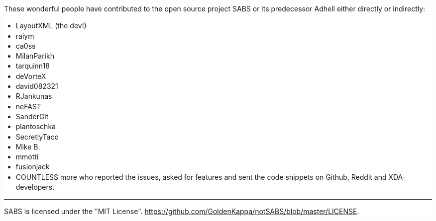 These wonderful people have contributed to the open source project SABS or its predecessor Adhell either directly or indirectly:
* LayoutXML (the dev!)
* raiym
* ca0ss
* MilanParikh
* tarquinn18
* deVorteX
* david082321
* RJankunas
* neFAST
* SanderGit
* plantoschka
* SecretlyTaco
* Mike B.
* mmotti
* fusionjack
* COUNTLESS more who reported the issues, asked for features and sent the code snippets on Github, Reddit and XDA-developers.

---

SABS is licensed under the "MIT License". https://github.com/GoldenKappa/notSABS/blob/master/LICENSE.
